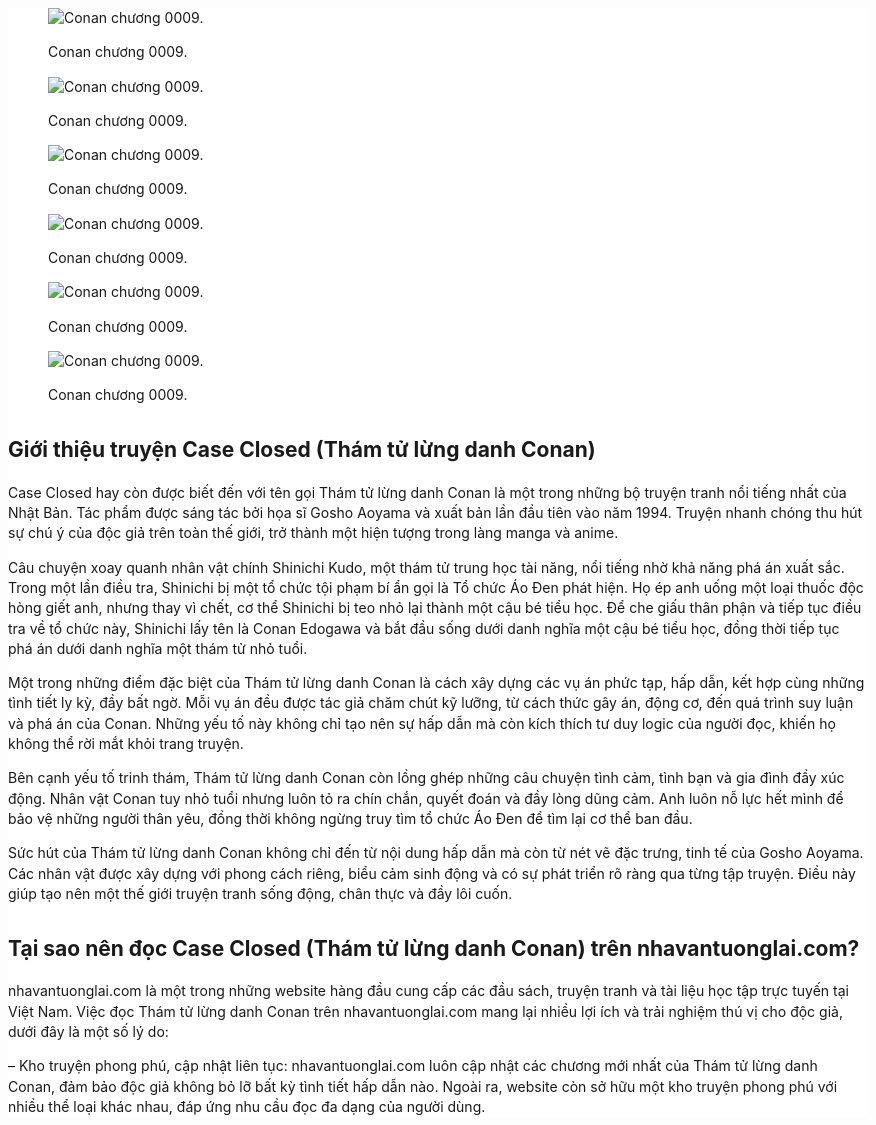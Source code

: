 <figure><img src="https://data.nhavantuonglai.com/image/manga/gosho-aoyama-case-closed-0009-13.jpg" alt="Conan chương 0009." title="Conan chương 0009." height=100% width=100%><figcaption></p>Conan chương 0009.</p></figcaption></figure>

<figure><img src="https://data.nhavantuonglai.com/image/manga/gosho-aoyama-case-closed-0009-14.jpg" alt="Conan chương 0009." title="Conan chương 0009." height=100% width=100%><figcaption></p>Conan chương 0009.</p></figcaption></figure>

<figure><img src="https://data.nhavantuonglai.com/image/manga/gosho-aoyama-case-closed-0009-15.jpg" alt="Conan chương 0009." title="Conan chương 0009." height=100% width=100%><figcaption></p>Conan chương 0009.</p></figcaption></figure>

<figure><img src="https://data.nhavantuonglai.com/image/manga/gosho-aoyama-case-closed-0009-16.jpg" alt="Conan chương 0009." title="Conan chương 0009." height=100% width=100%><figcaption></p>Conan chương 0009.</p></figcaption></figure>

<figure><img src="https://data.nhavantuonglai.com/image/manga/gosho-aoyama-case-closed-0009-17.jpg" alt="Conan chương 0009." title="Conan chương 0009." height=100% width=100%><figcaption></p>Conan chương 0009.</p></figcaption></figure>

<figure><img src="https://data.nhavantuonglai.com/image/manga/gosho-aoyama-case-closed-0009-18.jpg" alt="Conan chương 0009." title="Conan chương 0009." height=100% width=100%><figcaption></p>Conan chương 0009.</p></figcaption></figure>

## Giới thiệu truyện Case Closed (Thám tử lừng danh Conan)

Case Closed hay còn được biết đến với tên gọi Thám tử lừng danh Conan là một trong những bộ truyện tranh nổi tiếng nhất của Nhật Bản. Tác phẩm được sáng tác bởi họa sĩ Gosho Aoyama và xuất bản lần đầu tiên vào năm 1994. Truyện nhanh chóng thu hút sự chú ý của độc giả trên toàn thế giới, trở thành một hiện tượng trong làng manga và anime.

Câu chuyện xoay quanh nhân vật chính Shinichi Kudo, một thám tử trung học tài năng, nổi tiếng nhờ khả năng phá án xuất sắc. Trong một lần điều tra, Shinichi bị một tổ chức tội phạm bí ẩn gọi là Tổ chức Áo Đen phát hiện. Họ ép anh uống một loại thuốc độc hòng giết anh, nhưng thay vì chết, cơ thể Shinichi bị teo nhỏ lại thành một cậu bé tiểu học. Để che giấu thân phận và tiếp tục điều tra về tổ chức này, Shinichi lấy tên là Conan Edogawa và bắt đầu sống dưới danh nghĩa một cậu bé tiểu học, đồng thời tiếp tục phá án dưới danh nghĩa một thám tử nhỏ tuổi.

Một trong những điểm đặc biệt của Thám tử lừng danh Conan là cách xây dựng các vụ án phức tạp, hấp dẫn, kết hợp cùng những tình tiết ly kỳ, đầy bất ngờ. Mỗi vụ án đều được tác giả chăm chút kỹ lưỡng, từ cách thức gây án, động cơ, đến quá trình suy luận và phá án của Conan. Những yếu tố này không chỉ tạo nên sự hấp dẫn mà còn kích thích tư duy logic của người đọc, khiến họ không thể rời mắt khỏi trang truyện.

Bên cạnh yếu tố trinh thám, Thám tử lừng danh Conan còn lồng ghép những câu chuyện tình cảm, tình bạn và gia đình đầy xúc động. Nhân vật Conan tuy nhỏ tuổi nhưng luôn tỏ ra chín chắn, quyết đoán và đầy lòng dũng cảm. Anh luôn nỗ lực hết mình để bảo vệ những người thân yêu, đồng thời không ngừng truy tìm tổ chức Áo Đen để tìm lại cơ thể ban đầu.

Sức hút của Thám tử lừng danh Conan không chỉ đến từ nội dung hấp dẫn mà còn từ nét vẽ đặc trưng, tinh tế của Gosho Aoyama. Các nhân vật được xây dựng với phong cách riêng, biểu cảm sinh động và có sự phát triển rõ ràng qua từng tập truyện. Điều này giúp tạo nên một thế giới truyện tranh sống động, chân thực và đầy lôi cuốn.

## Tại sao nên đọc Case Closed (Thám tử lừng danh Conan) trên nhavantuonglai.com?

nhavantuonglai.com là một trong những website hàng đầu cung cấp các đầu sách, truyện tranh và tài liệu học tập trực tuyến tại Việt Nam. Việc đọc Thám tử lừng danh Conan trên nhavantuonglai.com mang lại nhiều lợi ích và trải nghiệm thú vị cho độc giả, dưới đây là một số lý do:

– Kho truyện phong phú, cập nhật liên tục: nhavantuonglai.com luôn cập nhật các chương mới nhất của Thám tử lừng danh Conan, đảm bảo độc giả không bỏ lỡ bất kỳ tình tiết hấp dẫn nào. Ngoài ra, website còn sở hữu một kho truyện phong phú với nhiều thể loại khác nhau, đáp ứng nhu cầu đọc đa dạng của người dùng.
